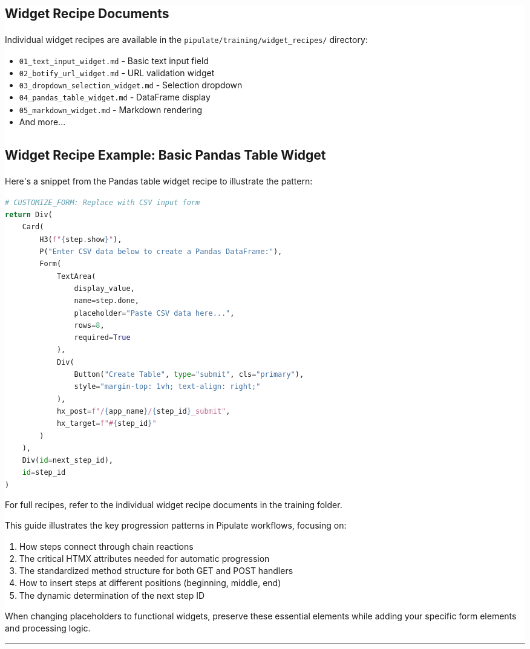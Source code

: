 ## Widget Recipe Documents

Individual widget recipes are available in the `pipulate/training/widget_recipes/` directory:

- `01_text_input_widget.md` - Basic text input field
- `02_botify_url_widget.md` - URL validation widget
- `03_dropdown_selection_widget.md` - Selection dropdown
- `04_pandas_table_widget.md` - DataFrame display
- `05_markdown_widget.md` - Markdown rendering
- And more...

## Widget Recipe Example: Basic Pandas Table Widget

Here's a snippet from the Pandas table widget recipe to illustrate the pattern:

```python
# CUSTOMIZE_FORM: Replace with CSV input form
return Div(
    Card(
        H3(f"{step.show}"),
        P("Enter CSV data below to create a Pandas DataFrame:"),
        Form(
            TextArea(
                display_value,
                name=step.done,
                placeholder="Paste CSV data here...",
                rows=8,
                required=True
            ),
            Div(
                Button("Create Table", type="submit", cls="primary"),
                style="margin-top: 1vh; text-align: right;"
            ),
            hx_post=f"/{app_name}/{step_id}_submit",
            hx_target=f"#{step_id}"
        )
    ),
    Div(id=next_step_id),
    id=step_id
)
```

For full recipes, refer to the individual widget recipe documents in the training folder.

This guide illustrates the key progression patterns in Pipulate workflows, focusing on:

1. How steps connect through chain reactions
2. The critical HTMX attributes needed for automatic progression
3. The standardized method structure for both GET and POST handlers
4. How to insert steps at different positions (beginning, middle, end)
5. The dynamic determination of the next step ID

When changing placeholders to functional widgets, preserve these essential elements while adding your specific form elements and processing logic.

---